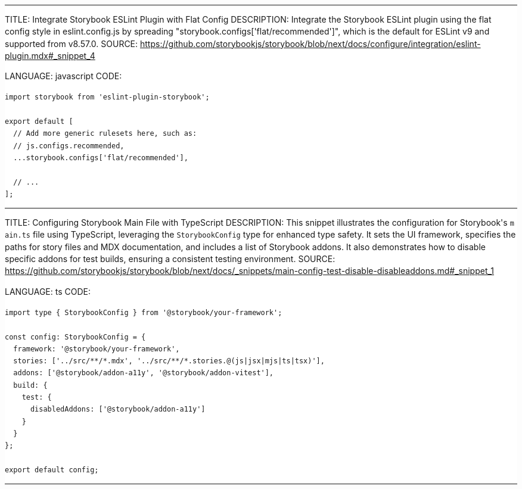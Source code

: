 ----------------------------------------

TITLE: Integrate Storybook ESLint Plugin with Flat Config
DESCRIPTION: Integrate the Storybook ESLint plugin using the flat config style in eslint.config.js by spreading "storybook.configs['flat/recommended']", which is the default for ESLint v9 and supported from v8.57.0.
SOURCE: https://github.com/storybookjs/storybook/blob/next/docs/configure/integration/eslint-plugin.mdx#_snippet_4

LANGUAGE: javascript
CODE:
```
import storybook from 'eslint-plugin-storybook';

export default [
  // Add more generic rulesets here, such as:
  // js.configs.recommended,
  ...storybook.configs['flat/recommended'],

  // ...
];
```

----------------------------------------

TITLE: Configuring Storybook Main File with TypeScript
DESCRIPTION: This snippet illustrates the configuration for Storybook's `main.ts` file using TypeScript, leveraging the `StorybookConfig` type for enhanced type safety. It sets the UI framework, specifies the paths for story files and MDX documentation, and includes a list of Storybook addons. It also demonstrates how to disable specific addons for test builds, ensuring a consistent testing environment.
SOURCE: https://github.com/storybookjs/storybook/blob/next/docs/_snippets/main-config-test-disable-disableaddons.md#_snippet_1

LANGUAGE: ts
CODE:
```
import type { StorybookConfig } from '@storybook/your-framework';

const config: StorybookConfig = {
  framework: '@storybook/your-framework',
  stories: ['../src/**/*.mdx', '../src/**/*.stories.@(js|jsx|mjs|ts|tsx)'],
  addons: ['@storybook/addon-a11y', '@storybook/addon-vitest'],
  build: {
    test: {
      disabledAddons: ['@storybook/addon-a11y']
    }
  }
};

export default config;
```

----------------------------------------
